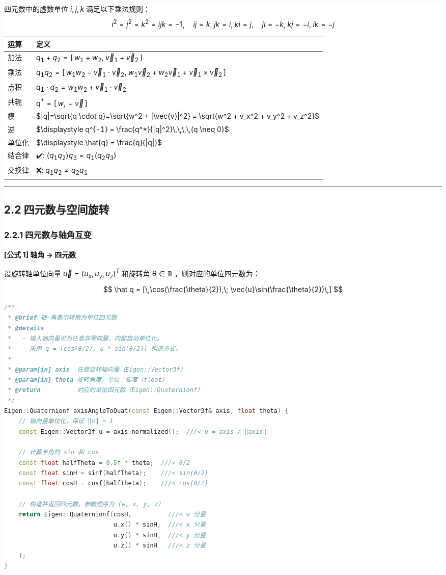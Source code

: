 四元数中的虚数单位 $i, j, k$ 满足以下乘法规则：
$$
i^2=j^2=k^2=ijk=-1,\quad
ij=k,\;jk=i,\;ki=j,\quad
ji=-k,\;kj=-i,\;ik=-j
$$

| 运算   | 定义                                                         |
| :----- | :----------------------------------------------------------- |
| 加法   | $q_1+q_2 = [\,w_1+w_2,\;\vec v_1+\vec v_2\,]$                |
| 乘法   | $q_1 q_2= [\,w_1w_2 - \vec v_1\cdot\vec v_2,\;   w_1\vec v_2 + w_2\vec v_1 + \vec v_1 \times \vec v_2\,]$ |
| 点积   | $q_1 \cdot  q_2 = w_1w_2+\vec v_1 \cdot \vec v_2$            |
| 共轭   | $\displaystyle q^* = [\,w,\,-\vec v\,]$                      |
| 模     | $\|q\|=\sqrt{q \cdot q}=\sqrt{w^2 + \|\vec{v}\|^2} = \sqrt{w^2 + v_x^2 + v_y^2 + v_z^2}$ |
| 逆     | $\displaystyle q^{-1} = \frac{q^*}{\|q\|^2}\,\,\,\,(q \neq 0)$ |
| 单位化 | $\displaystyle \hat{q} = \frac{q}{\|q\|}$                    |
| 结合律 | ✔️:    $(q_1q_2)q_3=q_1(q_2q_3)$                              |
| 交换律 | ❌:    $q_1q_2\neq q_2q_1$                                    |

---

## 2.2 四元数与空间旋转

### 2.2.1 四元数与轴角互变

**[公式 1]  轴角 → 四元数**  

设旋转轴单位向量  $\vec{u}=(u_x,u_y,u_z)^T$  和旋转角 $\theta\in\mathbb{R}$ ，则对应的单位四元数为：
$$
\hat q = [\,\cos(\frac{\theta}{2}),\; \vec{u}\sin(\frac{\theta}{2})\,]
$$

```cpp
/**
 * @brief 轴–角表示转换为单位四元数
 * @details
 *   - 输入轴向量可为任意非零向量，内部自动单位化。
 *   - 采用 q = [cos(θ/2), u * sin(θ/2)] 构造方式。
 *
 * @param[in] axis  任意旋转轴向量（Eigen::Vector3f）
 * @param[in] theta 旋转角度，单位：弧度（float）
 * @return          对应的单位四元数（Eigen::Quaternionf）
 */
Eigen::Quaternionf axisAngleToQuat(const Eigen::Vector3f& axis, float theta) {
    // 轴向量单位化，保证 ‖u‖ = 1
    const Eigen::Vector3f u = axis.normalized();  ///< u = axis / ‖axis‖

    // 计算半角的 sin 和 cos
    const float halfTheta = 0.5f * theta;  ///< θ/2
    const float sinH = sinf(halfTheta);    ///< sin(θ/2)
    const float cosH = cosf(halfTheta);    ///< cos(θ/2)

    // 构造并返回四元数，参数顺序为 (w, x, y, z)
    return Eigen::Quaternionf(cosH,          ///< w 分量
                              u.x() * sinH,  ///< x 分量
                              u.y() * sinH,  ///< y 分量
                              u.z() * sinH   ///< z 分量
    );
}
```